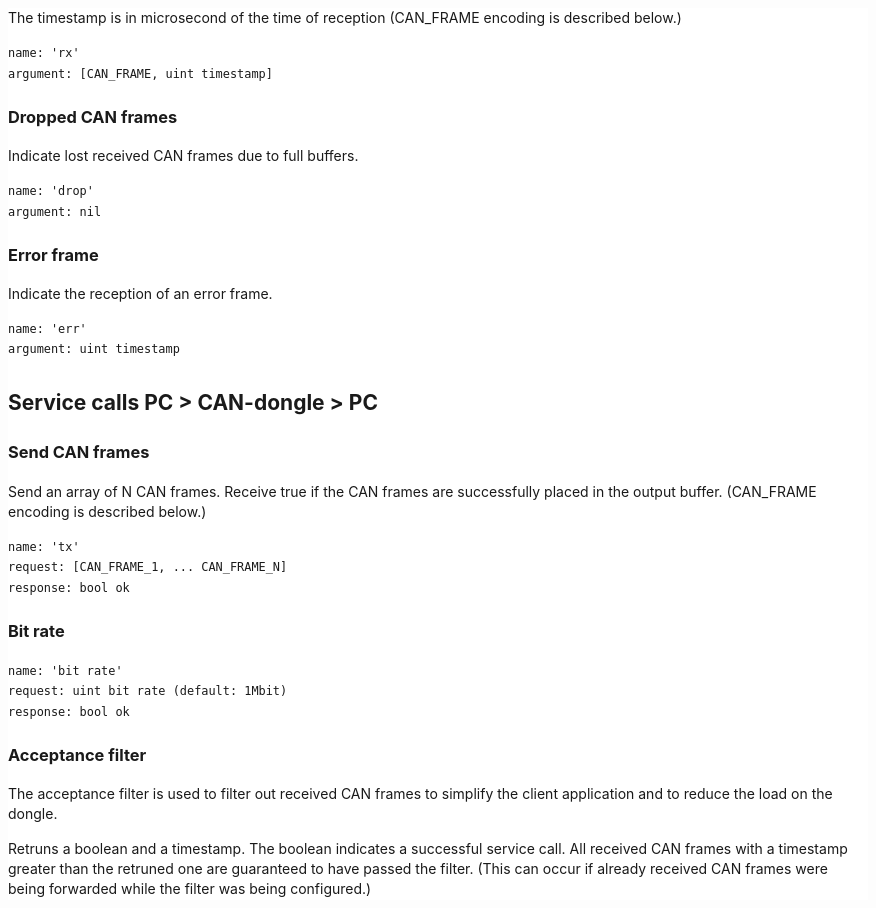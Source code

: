 The timestamp is in microsecond of the time of reception
(CAN_FRAME encoding is described below.)

```
name: 'rx'
argument: [CAN_FRAME, uint timestamp]
```

### Dropped CAN frames
Indicate lost received CAN frames due to full buffers.

```
name: 'drop'
argument: nil
```

### Error frame
Indicate the reception of an error frame.

```
name: 'err'
argument: uint timestamp
```

## Service calls PC > CAN-dongle > PC

### Send CAN frames
Send an array of N CAN frames.
Receive true if the CAN frames are successfully placed in the output buffer.
(CAN_FRAME encoding is described below.)

```
name: 'tx'
request: [CAN_FRAME_1, ... CAN_FRAME_N]
response: bool ok
```
### Bit rate
```
name: 'bit rate'
request: uint bit rate (default: 1Mbit)
response: bool ok
```

### Acceptance filter

The acceptance filter is used to filter out received CAN frames to simplify the client
application and to reduce the load on the dongle.

Retruns a boolean and a timestamp.
The boolean indicates a successful service call.
All received CAN frames with a timestamp greater than the retruned one are guaranteed to have passed the filter.
(This can occur if already received CAN frames were being forwarded while the filter was being configured.)
